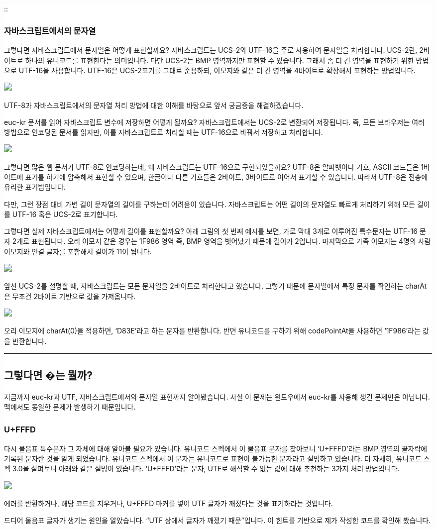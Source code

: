 ::

### 자바스크립트에서의 문자열

그렇다면 자바스크립트에서 문자열은 어떻게 표현할까요? 자바스크립트는 UCS-2와 UTF-16을 주로 사용하여 문자열을 처리합니다. UCS-2란, 2바이트로 하나의 유니코드를 표현한다는 의미입니다. 다만 UCS-2는 BMP 영역까지만 표현할 수 있습니다. 그래서 좀 더 긴 영역을 표현하기 위한 방법으로 UTF-16을 사용합니다. UTF-16은 UCS-2표기를 그대로 준용하되, 이모지와 같은 더 긴 영역을 4바이트로 확장해서 표현하는 방법입니다.

![](https://yozm.wishket.com/media/news/2837/22.png)

UTF-8과 자바스크립트에서의 문자열 처리 방법에 대한 이해를 바탕으로 앞서 궁금증을 해결하겠습니다. 

euc-kr 문서를 읽어 자바스크립트 변수에 저장하면 어떻게 될까요? 자바스크립트에서는 UCS-2로 변환되어 저장됩니다. 즉, 모든 브라우저는 여러 방법으로 인코딩된 문서를 읽지만, 이를 자바스크립트로 처리할 때는 UTF-16으로 바꿔서 저장하고 처리합니다.

![](https://yozm.wishket.com/media/news/2837/23.png)

그렇다면 많은 웹 문서가 UTF-8로 인코딩하는데, 왜 자바스크립트는 UTF-16으로 구현되었을까요? UTF-8은 알파벳이나 기호, ASCII 코드들은 1바이트에 표기를 하기에 압축해서 표현할 수 있으며, 한글이나 다른 기호들은 2바이트, 3바이트로 이어서 표기할 수 있습니다. 따라서 UTF-8은 전송에 유리한 표기법입니다.

다만, 그런 장점 대비 가변 길이 문자열의 길이를 구하는데 어려움이 있습니다. 자바스크립트는 어떤 길이의 문자열도 빠르게 처리하기 위해 모든 길이를 UTF-16 혹은 UCS-2로 표기합니다.

그렇다면 실제 자바스크립트에서는 어떻게 길이를 표현할까요? 아래 그림의 첫 번째 예시를 보면, 가로 막대 3개로 이루어진 특수문자는 UTF-16 문자 2개로 표현됩니다. 오리 이모지 같은 경우는 1F986 영역 즉, BMP 영역을 벗어났기 때문에 길이가 2입니다. 마지막으로 가족 이모지는 4명의 사람 이모지와 연결 글자를 포함해서 길이가 11이 됩니다.

![](https://yozm.wishket.com/media/news/2837/24.png)

앞선 UCS-2를 설명할 때, 자바스크립트는 모든 문자열을 2바이트로 처리한다고 했습니다. 그렇기 때문에 문자열에서 특정 문자를 확인하는 charAt은 무조건 2바이트 기반으로 값을 가져옵니다.

![](https://yozm.wishket.com/media/news/2837/25.png)

오리 이모지에 charAt(0)을 적용하면, ‘D83E’라고 하는 문자를 반환합니다. 반면 유니코드를 구하기 위해 codePointAt을 사용하면 ‘1F986’라는 값을 반환합니다.

---

## 그렇다면 �는 뭘까?

지금까지 euc-kr과 UTF, 자바스크립트에서의 문자열 표현까지 알아봤습니다. 사실 이 문제는 윈도우에서 euc-kr를 사용해 생긴 문제만은 아닙니다. 맥에서도 동일한 문제가 발생하기 때문입니다.

### U+FFFD

다시 물음표 특수문자 그 자체에 대해 알아볼 필요가 있습니다. 유니코드 스펙에서 이 물음표 문자를 찾아보니 ‘U+FFFD’라는 BMP 영역의 끝자락에 기록된 문자란 것을 알게 되었습니다. 유니코드 스펙에서 이 문자는 유니코드로 표현이 불가능한 문자라고 설명하고 있습니다. 더 자세히, 유니코드 스펙 3.0을 살펴보니 아래와 같은 설명이 있습니다. ‘U+FFFD’라는 문자, UTF로 해석할 수 없는 값에 대해 추천하는 3가지 처리 방법입니다.

![](https://yozm.wishket.com/media/news/2837/26.png)

에러를 반환하거나, 해당 코드를 지우거나, U+FFFD 마커를 넣어 UTF 글자가 깨졌다는 것을 표기하라는 것입니다.

드디어 물음표 글자가 생기는 원인을 알았습니다. “UTF 상에서 글자가 깨졌기 때문”입니다. 이 힌트를 기반으로 제가 작성한 코드를 확인해 봤습니다.
